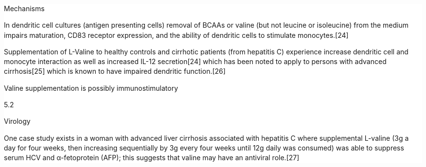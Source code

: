 Mechanisms

In dendritic cell cultures (antigen presenting cells) removal of BCAAs or valine (but not leucine or isoleucine) from the medium impairs maturation, CD83 receptor expression, and the ability of dendritic cells to stimulate monocytes.\[24] 

Supplementation of L\-Valine to healthy controls and cirrhotic patients (from hepatitis C) experience increase dendritic cell and monocyte interaction as well as increased IL\-12 secretion\[24] which has been noted to apply to persons with advanced cirrhosis\[25] which is known to have impaired dendritic function.\[26]


Valine supplementation is possibly immunostimulatory


5.2

Virology

One case study exists in a woman with advanced liver cirrhosis associated with hepatitis C where supplemental L\-valine (3g a day for four weeks, then increasing sequentially by 3g every four weeks until 12g daily was consumed) was able to suppress serum HCV and α\-fetoprotein (AFP); this suggests that valine may have an antiviral role.\[27]
